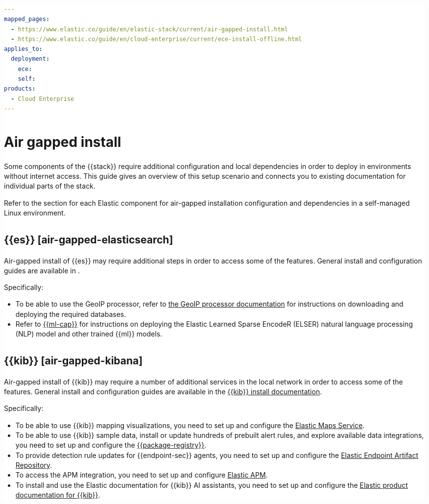 ```yaml
---
mapped_pages:
  - https://www.elastic.co/guide/en/elastic-stack/current/air-gapped-install.html
  - https://www.elastic.co/guide/en/cloud-enterprise/current/ece-install-offline.html
applies_to:
  deployment:
    ece:
    self:
products:
  - Cloud Enterprise
---
```


# Air gapped install

Some components of the {{stack}} require additional configuration and local dependencies in order to deploy in environments without internet access. This guide gives an overview of this setup scenario and connects you to existing documentation for individual parts of the stack.

Refer to the section for each Elastic component for air-gapped installation configuration and dependencies in a self-managed Linux environment.

## {{es}} [air-gapped-elasticsearch]

Air-gapped install of {{es}} may require additional steps in order to access some of the features. General install and configuration guides are available in [](/deploy-manage/deploy/self-managed/installing-elasticsearch.md).

Specifically:

* To be able to use the GeoIP processor, refer to [the GeoIP processor documentation](elasticsearch://reference/enrich-processor/geoip-processor.md#manually-update-geoip-databases) for instructions on downloading and deploying the required databases.
* Refer to [{{ml-cap}}](/deploy-manage/deploy/self-managed/air-gapped-install.md#air-gapped-machine-learning) for instructions on deploying the Elastic Learned Sparse EncodeR (ELSER) natural language processing (NLP) model and other trained {{ml}} models.


## {{kib}} [air-gapped-kibana]

Air-gapped install of {{kib}} may require a number of additional services in the local network in order to access some of the features. General install and configuration guides are available in the [{{kib}} install documentation](/deploy-manage/deploy/self-managed/install-kibana.md).

Specifically:

* To be able to use {{kib}} mapping visualizations, you need to set up and configure the [Elastic Maps Service](/deploy-manage/deploy/self-managed/air-gapped-install.md#air-gapped-elastic-maps-service).
* To be able to use {{kib}} sample data, install or update hundreds of prebuilt alert rules, and explore available data integrations, you need to set up and configure the [{{package-registry}}](/deploy-manage/deploy/self-managed/air-gapped-install.md#air-gapped-elastic-package-registry).
* To provide detection rule updates for {{endpoint-sec}} agents, you need to set up and configure the [Elastic Endpoint Artifact Repository](/deploy-manage/deploy/self-managed/air-gapped-install.md#air-gapped-elastic-endpoint-artifact-repository).
* To access the APM integration, you need to set up and configure [Elastic APM](/deploy-manage/deploy/self-managed/air-gapped-install.md#air-gapped-elastic-apm).
* To install and use the Elastic documentation for {{kib}} AI assistants, you need to set up and configure the [Elastic product documentation for {{kib}}](/deploy-manage/deploy/self-managed/air-gapped-install.md#air-gapped-kibana-product-documentation).

